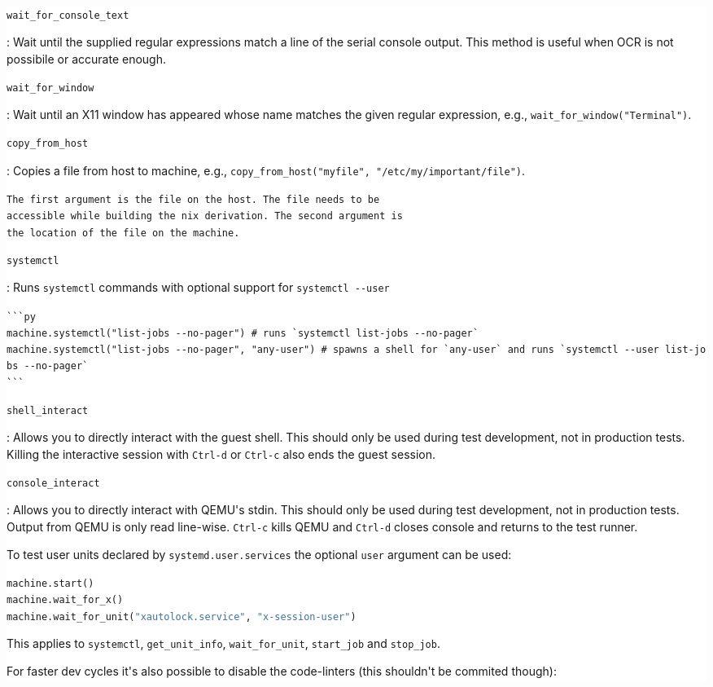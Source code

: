 `wait_for_console_text`

:   Wait until the supplied regular expressions match a line of the
    serial console output. This method is useful when OCR is not
    possibile or accurate enough.

`wait_for_window`

:   Wait until an X11 window has appeared whose name matches the given
    regular expression, e.g., `wait_for_window("Terminal")`.

`copy_from_host`

:   Copies a file from host to machine, e.g.,
    `copy_from_host("myfile", "/etc/my/important/file")`.

    The first argument is the file on the host. The file needs to be
    accessible while building the nix derivation. The second argument is
    the location of the file on the machine.

`systemctl`

:   Runs `systemctl` commands with optional support for
    `systemctl --user`

    ```py
    machine.systemctl("list-jobs --no-pager") # runs `systemctl list-jobs --no-pager`
    machine.systemctl("list-jobs --no-pager", "any-user") # spawns a shell for `any-user` and runs `systemctl --user list-jobs --no-pager`
    ```

`shell_interact`

:   Allows you to directly interact with the guest shell. This should
    only be used during test development, not in production tests.
    Killing the interactive session with `Ctrl-d` or `Ctrl-c` also ends
    the guest session.

`console_interact`

:   Allows you to directly interact with QEMU's stdin. This should
    only be used during test development, not in production tests.
    Output from QEMU is only read line-wise. `Ctrl-c` kills QEMU and
    `Ctrl-d` closes console and returns to the test runner.

To test user units declared by `systemd.user.services` the optional
`user` argument can be used:

```py
machine.start()
machine.wait_for_x()
machine.wait_for_unit("xautolock.service", "x-session-user")
```

This applies to `systemctl`, `get_unit_info`, `wait_for_unit`,
`start_job` and `stop_job`.

For faster dev cycles it\'s also possible to disable the code-linters
(this shouldn\'t be commited though):
